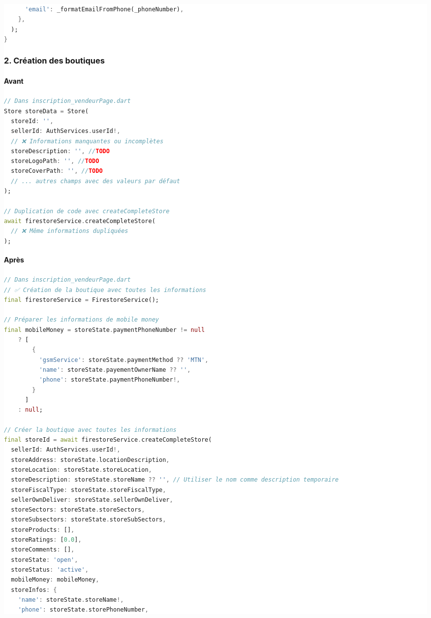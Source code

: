 ```dart
      'email': _formatEmailFromPhone(_phoneNumber),
    },
  );
}
```

### 2. Création des boutiques

#### Avant
```dart
// Dans inscription_vendeurPage.dart
Store storeData = Store(
  storeId: '',
  sellerId: AuthServices.userId!,
  // ❌ Informations manquantes ou incomplètes
  storeDescription: '', //TODO
  storeLogoPath: '', //TODO
  storeCoverPath: '', //TODO
  // ... autres champs avec des valeurs par défaut
);

// Duplication de code avec createCompleteStore
await firestoreService.createCompleteStore(
  // ❌ Même informations dupliquées
);
```

#### Après
```dart
// Dans inscription_vendeurPage.dart
// ✅ Création de la boutique avec toutes les informations
final firestoreService = FirestoreService();

// Préparer les informations de mobile money
final mobileMoney = storeState.paymentPhoneNumber != null
    ? [
        {
          'gsmService': storeState.paymentMethod ?? 'MTN',
          'name': storeState.payementOwnerName ?? '',
          'phone': storeState.paymentPhoneNumber!,
        }
      ]
    : null;

// Créer la boutique avec toutes les informations
final storeId = await firestoreService.createCompleteStore(
  sellerId: AuthServices.userId!,
  storeAddress: storeState.locationDescription,
  storeLocation: storeState.storeLocation,
  storeDescription: storeState.storeName ?? '', // Utiliser le nom comme description temporaire
  storeFiscalType: storeState.storeFiscalType,
  sellerOwnDeliver: storeState.sellerOwnDeliver,
  storeSectors: storeState.storeSectors,
  storeSubsectors: storeState.storeSubSectors,
  storeProducts: [],
  storeRatings: [0.0],
  storeComments: [],
  storeState: 'open',
  storeStatus: 'active',
  mobileMoney: mobileMoney,
  storeInfos: {
    'name': storeState.storeName!,
    'phone': storeState.storePhoneNumber,
```